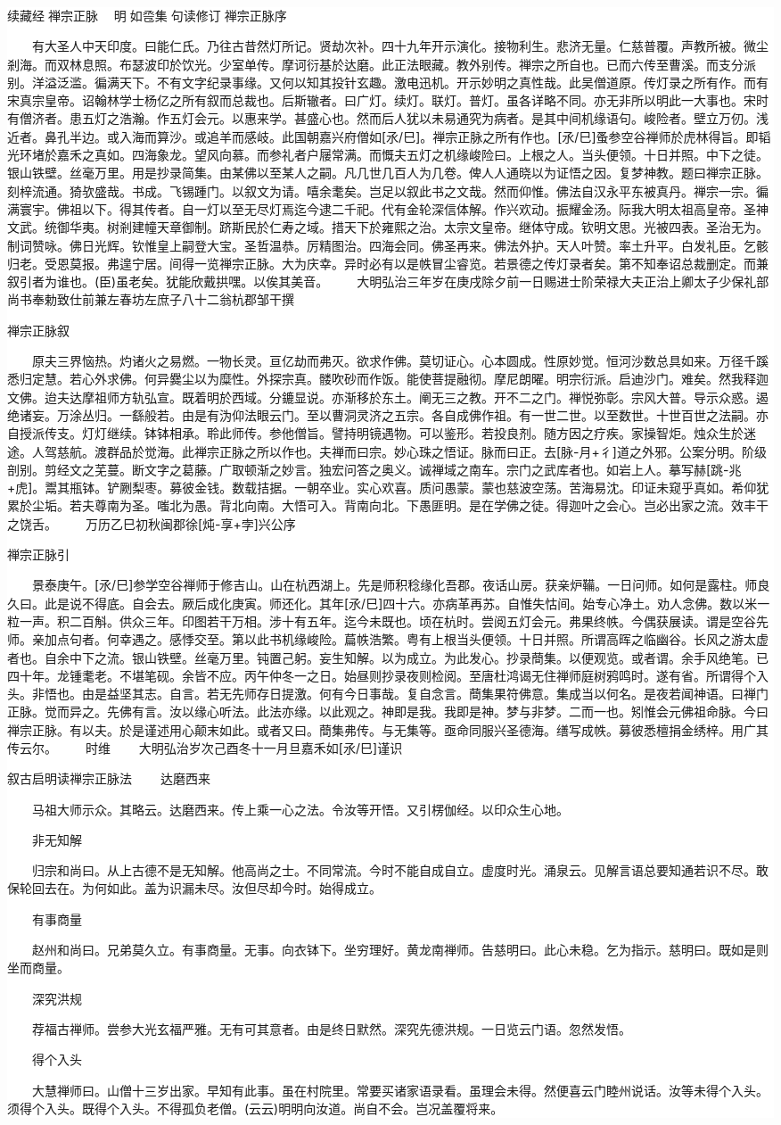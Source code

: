 续藏经   禅宗正脉
　明 如卺集
句读修订
 禅宗正脉序

　　有大圣人中天印度。曰能仁氏。乃往古昔然灯所记。贤劫次补。四十九年开示演化。接物利生。悲济无量。仁慈普覆。声教所被。微尘剎海。而双林息照。布瑟波印於饮光。少室单传。摩诃衍基於达磨。此正法眼藏。教外别传。禅宗之所自也。已而六传至曹溪。而支分派别。洋溢泛滥。徧满天下。不有文字纪录事缘。又何以知其投针玄趣。激电迅机。开示妙明之真性哉。此吴僧道原。传灯录之所有作。而有宋真宗皇帝。诏翰林学士杨亿之所有叙而总裁也。后斯辙者。曰广灯。续灯。联灯。普灯。虽各详略不同。亦无非所以明此一大事也。宋时有僧济者。患五灯之浩瀚。作五灯会元。以惠来学。甚盛心也。然而后人犹以未易通究为病者。是其中间机缘语句。峻险者。壁立万仞。浅近者。鼻孔半边。或入海而算沙。或追羊而感岐。此国朝嘉兴府僧如[氶/巳]。禅宗正脉之所有作也。[氶/巳]蚤参空谷禅师於虎林得旨。即韬光环堵於嘉禾之真如。四海象龙。望风向慕。而参礼者户屦常满。而慨夫五灯之机缘峻险曰。上根之人。当头便领。十日并照。中下之徒。银山铁壁。丝毫万里。用是抄录简集。由某佛以至某人之嗣。凡几世几百人为几卷。俾人人通晓以为证悟之因。复梦神教。题曰禅宗正脉。刻梓流通。猗欤盛哉。书成。飞锡踵门。以叙文为请。嘻余耄矣。岂足以叙此书之文哉。然而仰惟。佛法自汉永平东被真丹。禅宗一宗。徧满寰宇。佛祖以下。得其传者。自一灯以至无尽灯焉迄今逮二千祀。代有金轮深信体解。作兴欢动。振耀金汤。际我大明太祖高皇帝。圣神文武。统御华夷。树剎建幢天章御制。跻斯民於仁寿之域。措天下於雍熙之治。太宗文皇帝。继体守成。钦明文思。光被四表。圣治无为。制词赞咏。佛日光辉。钦惟皇上嗣登大宝。圣哲温恭。厉精图治。四海会同。佛圣再来。佛法外护。天人叶赞。率土升平。白发礼臣。乞骸归老。受恩莫报。弗遑宁居。间得一览禅宗正脉。大为庆幸。异时必有以是帙冒尘睿览。若景德之传灯录者矣。第不知奉诏总裁删定。而兼叙引者为谁也。(臣)虽老矣。犹能欣戴拱嘿。以俟其美音。
　　大明弘治三年岁在庚戌除夕前一日赐进士阶荣禄大夫正治上卿太子少保礼部尚书奉勅致仕前兼左春坊左庶子八十二翁杭郡邹干撰

 禅宗正脉叙

　　原夫三界恼热。灼诸火之易燃。一物长灵。亘亿劫而弗灭。欲求作佛。莫切证心。心本圆成。性原妙觉。恒河沙数总具如来。万径千蹊悉归定慧。若心外求佛。何异爨尘以为糜性。外探宗真。髅吹砂而作饭。能使菩提融彻。摩尼朗曜。明宗衍派。启迪沙门。难矣。然我释迦文佛。迨夫达摩祖师方轨弘宣。既着明於西域。分鏕显说。亦渐移於东土。阐无三之教。开不二之门。禅悦弥彰。宗风大普。导示众惑。遏绝诸妄。万涂丛归。一繇般若。由是有沩仰法眼云门。至以曹洞灵济之五宗。各自成佛作祖。有一世二世。以至数世。十世百世之法嗣。亦自授派传支。灯灯继续。钵钵相承。聆此师传。参他僧旨。譬持明镜遇物。可以鉴形。若投良剂。随方因之疗疾。家操智炬。烛众生於迷途。人驾慈航。渡群品於觉海。此禅宗正脉之所以作也。夫禅而曰宗。妙心珠之悟证。脉而曰正。去[脉-月+彳]道之外邪。公案分明。阶级剖别。剪经文之芜蔓。断文字之葛藤。广取顿渐之妙言。独宏问答之奥义。诚禅域之南车。宗门之武库者也。如岩上人。摹写赫[跳-兆+虎]。鬻其瓶钵。铲劂梨枣。募彼金钱。数载拮据。一朝卒业。实心欢喜。质问愚蒙。蒙也慈波空荡。苦海易沈。印证未窥乎真如。希仰犹累於尘垢。若夫尊南为圣。嗤北为愚。背北向南。大悟可入。背南向北。下愚匪明。是在学佛之徒。得迦叶之会心。岂必出家之流。效丰干之饶舌。
　　万历乙巳初秋闽郡徐[炖-享+孛]兴公序

 禅宗正脉引

　　景泰庚午。[氶/巳]参学空谷禅师于修吉山。山在杭西湖上。先是师积稔缘化吾郡。夜话山房。获亲炉鞴。一日问师。如何是露柱。师良久曰。此是说不得底。自会去。厥后成化庚寅。师还化。其年[氶/巳]四十六。亦病革再苏。自惟失怙间。始专心净土。劝人念佛。数以米一粒一声。积二百斛。供众三年。印图若干万相。涉十有五年。迄今未既也。顷在杭时。尝阅五灯会元。弗果终帙。今偶获展读。谓是空谷先师。亲加点句者。何幸遇之。感悸交至。第以此书机缘峻险。萹帙浩繁。粤有上根当头便领。十日并照。所谓高晖之临幽谷。长风之游太虚者也。自余中下之流。银山铁壁。丝毫万里。钝置己躬。妄生知解。以为成立。为此发心。抄录蕳集。以便观览。或者谓。余手风绝笔。已四十年。龙锺耄老。不堪笔砚。余皆不应。丙午仲冬一之日。始昼则抄录夜则检阅。至唐杜鸿谒无住禅师庭树鸦鸣时。遂有省。所谓得个入头。非悟也。由是益坚其志。自言。若无先师存日提激。何有今日事哉。复自念言。蕳集果符佛意。集成当以何名。是夜若闻神语。曰禅门正脉。觉而异之。先佛有言。汝以缘心听法。此法亦缘。以此观之。神即是我。我即是神。梦与非梦。二而一也。矧惟会元佛祖命脉。今曰禅宗正脉。有以夫。於是谨述用心颠末如此。或者又曰。蕳集弗传。与无集等。亟命同服兴圣德海。缮写成帙。募彼悉檀捐金绣梓。用广其传云尔。
　　时维
　　大明弘治岁次己酉冬十一月旦嘉禾如[氶/巳]谨识

 叙古启明读禅宗正脉法
　　达磨西来

　　马祖大师示众。其略云。达磨西来。传上乘一心之法。令汝等开悟。又引楞伽经。以印众生心地。

　　非无知解

　　归宗和尚曰。从上古德不是无知解。他高尚之士。不同常流。今时不能自成自立。虚度时光。涌泉云。见解言语总要知通若识不尽。敢保轮回去在。为何如此。盖为识漏未尽。汝但尽却今时。始得成立。

　　有事商量

　　赵州和尚曰。兄弟莫久立。有事商量。无事。向衣钵下。坐穷理好。黄龙南禅师。告慈明曰。此心未稳。乞为指示。慈明曰。既如是则坐而商量。

　　深究洪规

　　荐福古禅师。尝参大光玄福严雅。无有可其意者。由是终日默然。深究先德洪规。一日览云门语。忽然发悟。

　　得个入头

　　大慧禅师曰。山僧十三岁出家。早知有此事。虽在村院里。常要买诸家语录看。虽理会未得。然便喜云门睦州说话。汝等未得个入头。须得个入头。既得个入头。不得孤负老僧。(云云)明明向汝道。尚自不会。岂况盖覆将来。
